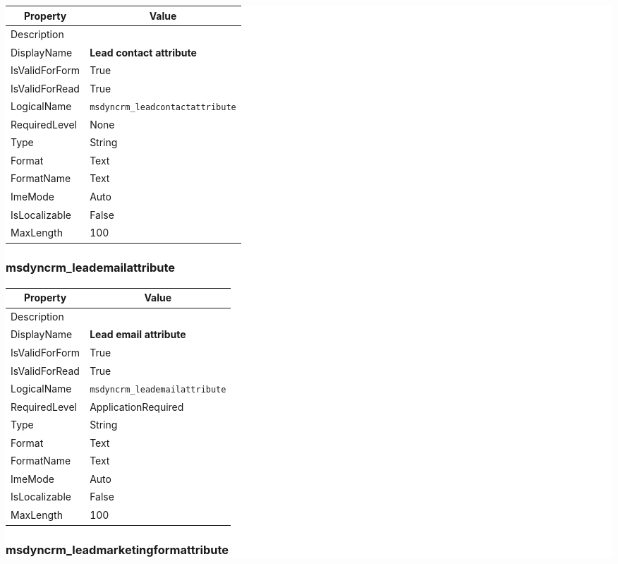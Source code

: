 |Property|Value|
|---|---|
|Description||
|DisplayName|**Lead contact attribute**|
|IsValidForForm|True|
|IsValidForRead|True|
|LogicalName|`msdyncrm_leadcontactattribute`|
|RequiredLevel|None|
|Type|String|
|Format|Text|
|FormatName|Text|
|ImeMode|Auto|
|IsLocalizable|False|
|MaxLength|100|

### <a name="BKMK_msdyncrm_leademailattribute"></a> msdyncrm_leademailattribute

|Property|Value|
|---|---|
|Description||
|DisplayName|**Lead email attribute**|
|IsValidForForm|True|
|IsValidForRead|True|
|LogicalName|`msdyncrm_leademailattribute`|
|RequiredLevel|ApplicationRequired|
|Type|String|
|Format|Text|
|FormatName|Text|
|ImeMode|Auto|
|IsLocalizable|False|
|MaxLength|100|

### <a name="BKMK_msdyncrm_leadmarketingformattribute"></a> msdyncrm_leadmarketingformattribute
